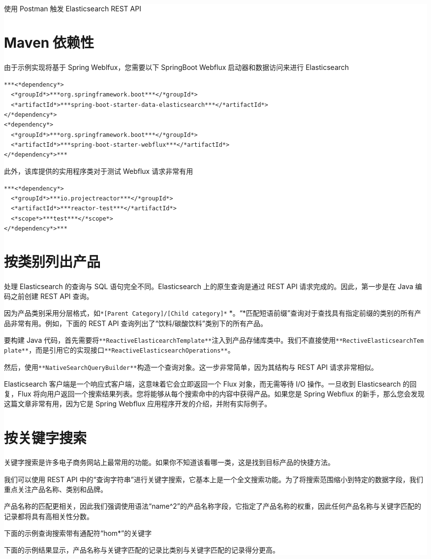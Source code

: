 使用 Postman 触发 Elasticsearch REST API

# Maven 依赖性

由于示例实现将基于 Spring Weblfux，您需要以下 SpringBoot Webflux 启动器和数据访问来进行 Elasticsearch

```
***<*dependency*>
  <*groupId*>***org.springframework.boot***</*groupId*>
  <*artifactId*>***spring-boot-starter-data-elasticsearch***</*artifactId*>
</*dependency*>
<*dependency*>
  <*groupId*>***org.springframework.boot***</*groupId*>
  <*artifactId*>***spring-boot-starter-webflux***</*artifactId*>
</*dependency*>***
```

此外，该库提供的实用程序类对于测试 Webflux 请求非常有用

```
***<*dependency*>
  <*groupId*>***io.projectreactor***</*groupId*>
  <*artifactId*>***reactor-test***</*artifactId*>
  <*scope*>***test***</*scope*>
</*dependency*>***
```

# 按类别列出产品

处理 Elasticsearch 的查询与 SQL 语句完全不同。Elasticsearch 上的原生查询是通过 REST API 请求完成的。因此，第一步是在 Java 编码之前创建 REST API 查询。

因为产品类别采用分层格式，如`*[Parent Category]/[Child category]*` *。“*匹配短语前缀”查询对于查找具有指定前缀的类别的所有产品非常有用。例如，下面的 REST API 查询列出了“饮料/碳酸饮料”类别下的所有产品。

要构建 Java 代码，首先需要将`**ReactiveElasticearchTemplate**`注入到产品存储库类中。我们不直接使用`**RectiveElasticsearchTemplate**`，而是引用它的实现接口`**ReactiveElasticsearchOperations**`。

然后，使用`**NativeSearchQueryBuilder**`构造一个查询对象。这一步非常简单，因为其结构与 REST API 请求非常相似。

Elasticsearch 客户端是一个响应式客户端，这意味着它会立即返回一个 Flux 对象，而无需等待 I/O 操作。一旦收到 Elasticsearch 的回复，Flux 将向用户返回一个搜索结果列表。您将能够从每个搜索命中的内容中获得产品。如果您是 Spring Webflux 的新手，那么您会发现这篇文章非常有用，因为它是 Spring Webflux 应用程序开发的介绍，并附有实际例子。

# 按关键字搜索

关键字搜索是许多电子商务网站上最常用的功能。如果你不知道该看哪一类，这是找到目标产品的快捷方法。

我们可以使用 REST API 中的“查询字符串”进行关键字搜索，它基本上是一个全文搜索功能。为了将搜索范围缩小到特定的数据字段，我们重点关注产品名称、类别和品牌。

产品名称的匹配更相关，因此我们强调使用语法“name^2”的产品名称字段，它指定了产品名称的权重，因此任何产品名称与关键字匹配的记录都将具有高相关性分数。

下面的示例查询搜索带有通配符“hom*”的关键字

下面的示例结果显示，产品名称与关键字匹配的记录比类别与关键字匹配的记录得分更高。
